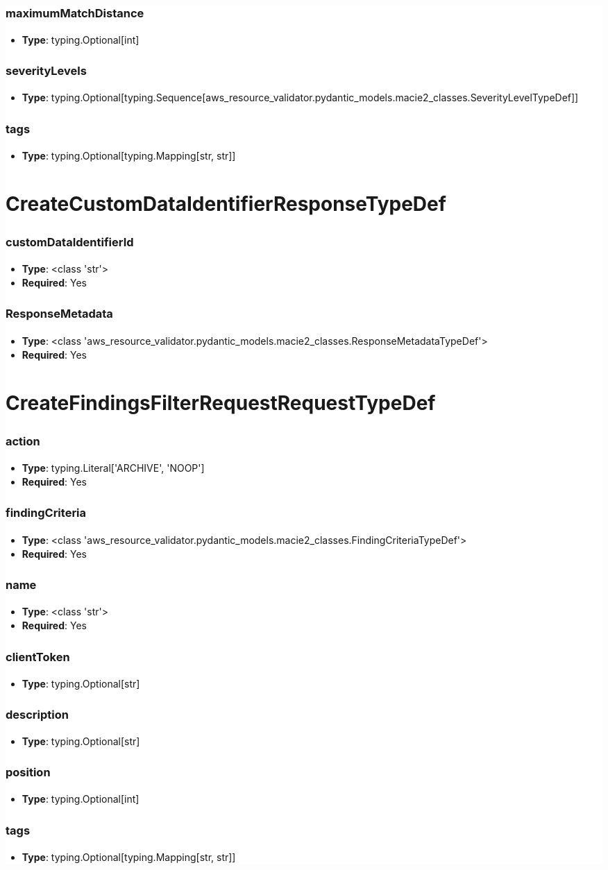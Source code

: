 ### maximumMatchDistance
- **Type**: typing.Optional[int]

### severityLevels
- **Type**: typing.Optional[typing.Sequence[aws_resource_validator.pydantic_models.macie2_classes.SeverityLevelTypeDef]]

### tags
- **Type**: typing.Optional[typing.Mapping[str, str]]


# CreateCustomDataIdentifierResponseTypeDef

### customDataIdentifierId
- **Type**: <class 'str'>
- **Required**: Yes

### ResponseMetadata
- **Type**: <class 'aws_resource_validator.pydantic_models.macie2_classes.ResponseMetadataTypeDef'>
- **Required**: Yes


# CreateFindingsFilterRequestRequestTypeDef

### action
- **Type**: typing.Literal['ARCHIVE', 'NOOP']
- **Required**: Yes

### findingCriteria
- **Type**: <class 'aws_resource_validator.pydantic_models.macie2_classes.FindingCriteriaTypeDef'>
- **Required**: Yes

### name
- **Type**: <class 'str'>
- **Required**: Yes

### clientToken
- **Type**: typing.Optional[str]

### description
- **Type**: typing.Optional[str]

### position
- **Type**: typing.Optional[int]

### tags
- **Type**: typing.Optional[typing.Mapping[str, str]]

